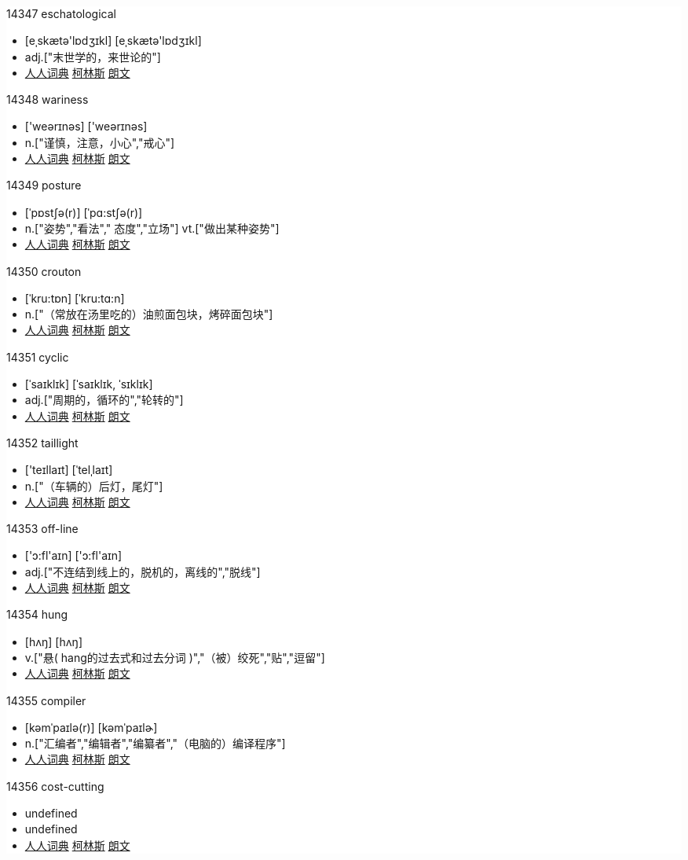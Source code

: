 14347 eschatological 
- [eˌskætə'lɒdʒɪkl]  [eˌskætə'lɒdʒɪkl] 
- adj.["末世学的，来世论的"]   
- [人人词典](https://www.91dict.com/words?w=eschatological) [柯林斯](https://www.collinsdictionary.com/zh/dictionary/english/eschatological) [朗文](https://www.ldoceonline.com/dictionary/eschatological) 

14348 wariness 
- ['weərɪnəs]  ['weərɪnəs] 
- n.["谨慎，注意，小心","戒心"]   
- [人人词典](https://www.91dict.com/words?w=wariness) [柯林斯](https://www.collinsdictionary.com/zh/dictionary/english/wariness) [朗文](https://www.ldoceonline.com/dictionary/wariness) 

14349 posture 
- [ˈpɒstʃə(r)]  [ˈpɑ:stʃə(r)] 
- n.["姿势","看法"," 态度","立场"]  vt.["做出某种姿势"]   
- [人人词典](https://www.91dict.com/words?w=posture) [柯林斯](https://www.collinsdictionary.com/zh/dictionary/english/posture) [朗文](https://www.ldoceonline.com/dictionary/posture) 

14350 crouton 
- [ˈkru:tɒn]  [ˈkru:tɑ:n] 
- n.["（常放在汤里吃的）油煎面包块，烤碎面包块"]   
- [人人词典](https://www.91dict.com/words?w=crouton) [柯林斯](https://www.collinsdictionary.com/zh/dictionary/english/crouton) [朗文](https://www.ldoceonline.com/dictionary/crouton) 

14351 cyclic 
- [ˈsaɪklɪk]  [ˈsaɪklɪk, ˈsɪklɪk] 
- adj.["周期的，循环的","轮转的"]   
- [人人词典](https://www.91dict.com/words?w=cyclic) [柯林斯](https://www.collinsdictionary.com/zh/dictionary/english/cyclic) [朗文](https://www.ldoceonline.com/dictionary/cyclic) 

14352 taillight 
- ['teɪllaɪt]  [ˈtelˌlaɪt] 
- n.["（车辆的）后灯，尾灯"]   
- [人人词典](https://www.91dict.com/words?w=taillight) [柯林斯](https://www.collinsdictionary.com/zh/dictionary/english/taillight) [朗文](https://www.ldoceonline.com/dictionary/taillight) 

14353 off-line 
- ['ɔ:fl'aɪn]  ['ɔ:fl'aɪn] 
- adj.["不连结到线上的，脱机的，离线的","脱线"]   
- [人人词典](https://www.91dict.com/words?w=off-line) [柯林斯](https://www.collinsdictionary.com/zh/dictionary/english/off-line) [朗文](https://www.ldoceonline.com/dictionary/off-line) 

14354 hung 
- [hʌŋ]  [hʌŋ] 
- v.["悬( hang的过去式和过去分词 )","（被）绞死","贴","逗留"]   
- [人人词典](https://www.91dict.com/words?w=hung) [柯林斯](https://www.collinsdictionary.com/zh/dictionary/english/hung) [朗文](https://www.ldoceonline.com/dictionary/hung) 

14355 compiler 
- [kəmˈpaɪlə(r)]  [kəmˈpaɪlɚ] 
- n.["汇编者","编辑者","编纂者","（电脑的）编译程序"]   
- [人人词典](https://www.91dict.com/words?w=compiler) [柯林斯](https://www.collinsdictionary.com/zh/dictionary/english/compiler) [朗文](https://www.ldoceonline.com/dictionary/compiler) 

14356 cost-cutting 
- undefined 
- undefined 
- [人人词典](https://www.91dict.com/words?w=cost-cutting) [柯林斯](https://www.collinsdictionary.com/zh/dictionary/english/cost-cutting) [朗文](https://www.ldoceonline.com/dictionary/cost-cutting) 
